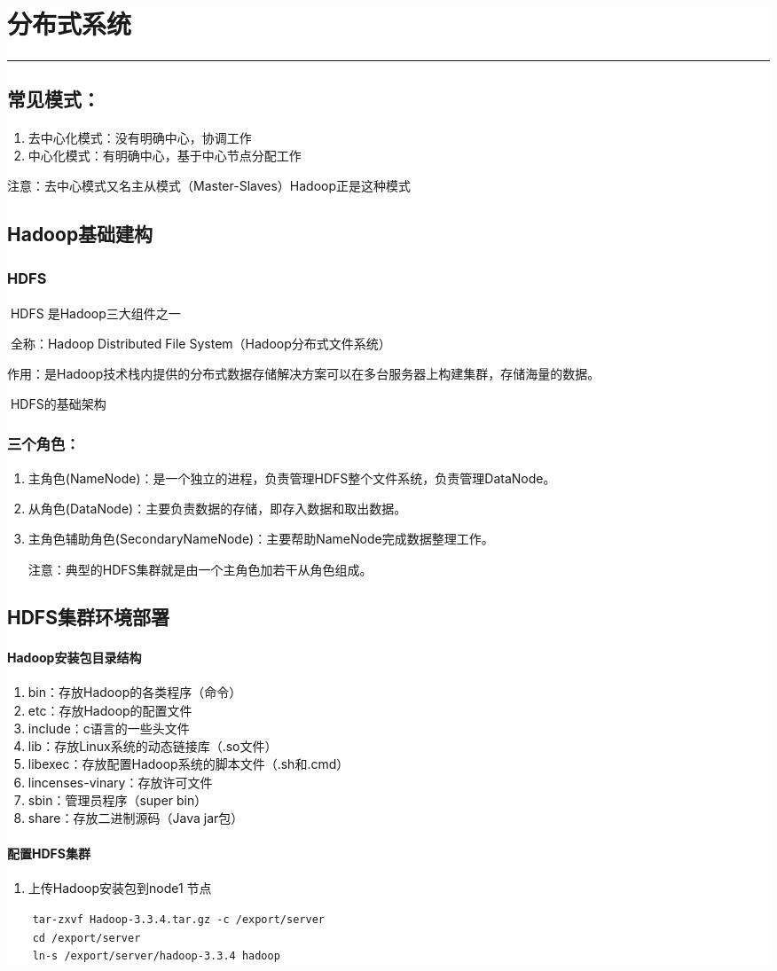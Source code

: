 # 分布式系统

------



## 常见模式：

1. 去中心化模式：没有明确中心，协调工作
2. 中心化模式：有明确中心，基于中心节点分配工作

注意：去中心模式又名主从模式（Master-Slaves）Hadoop正是这种模式

## Hadoop基础建构

### HDFS

​	HDFS 是Hadoop三大组件之一

​	全称：Hadoop Distributed File System（Hadoop分布式文件系统）

​	作用：是Hadoop技术栈内提供的分布式数据存储解决方案可以在多台服务器上构建集群，存储海量的数据。

​	HDFS的基础架构

### 三个角色：

1. 主角色(NameNode)：是一个独立的进程，负责管理HDFS整个文件系统，负责管理DataNode。

2. 从角色(DataNode)：主要负责数据的存储，即存入数据和取出数据。

3. 主角色辅助角色(SecondaryNameNode)：主要帮助NameNode完成数据整理工作。

   注意：典型的HDFS集群就是由一个主角色加若干从角色组成。

## HDFS集群环境部署

#### Hadoop安装包目录结构

1. bin：存放Hadoop的各类程序（命令）
2. etc：存放Hadoop的配置文件
3. include：c语言的一些头文件
4. lib：存放Linux系统的动态链接库（.so文件）
5. libexec：存放配置Hadoop系统的脚本文件（.sh和.cmd）
6. lincenses-vinary：存放许可文件
7. sbin：管理员程序（super bin）
8. share：存放二进制源码（Java jar包）

#### 配置HDFS集群

1. 上传Hadoop安装包到node1 节点

```
	tar-zxvf Hadoop-3.3.4.tar.gz -c /export/server
	cd /export/server
	ln-s /export/server/hadoop-3.3.4 hadoop
```

